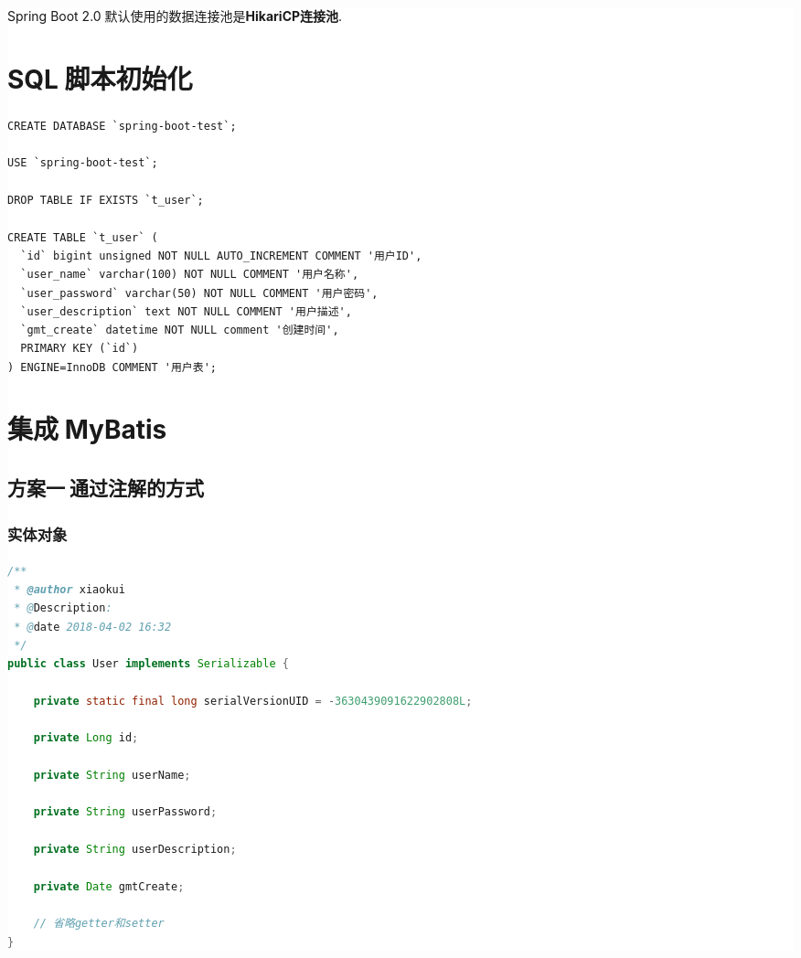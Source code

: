 Spring Boot 2.0 默认使用的数据连接池是**HikariCP连接池**.

# SQL 脚本初始化

```mysql
CREATE DATABASE `spring-boot-test`;

USE `spring-boot-test`;

DROP TABLE IF EXISTS `t_user`;

CREATE TABLE `t_user` (
  `id` bigint unsigned NOT NULL AUTO_INCREMENT COMMENT '用户ID',
  `user_name` varchar(100) NOT NULL COMMENT '用户名称',
  `user_password` varchar(50) NOT NULL COMMENT '用户密码',
  `user_description` text NOT NULL COMMENT '用户描述',
  `gmt_create` datetime NOT NULL comment '创建时间',
  PRIMARY KEY (`id`)
) ENGINE=InnoDB COMMENT '用户表';
```

# 集成 MyBatis

## 方案一 通过注解的方式

### 实体对象

```java
/**
 * @author xiaokui
 * @Description:
 * @date 2018-04-02 16:32
 */
public class User implements Serializable {

    private static final long serialVersionUID = -3630439091622902808L;

    private Long id;

    private String userName;

    private String userPassword;

    private String userDescription;

    private Date gmtCreate;

    // 省略getter和setter
}
```

